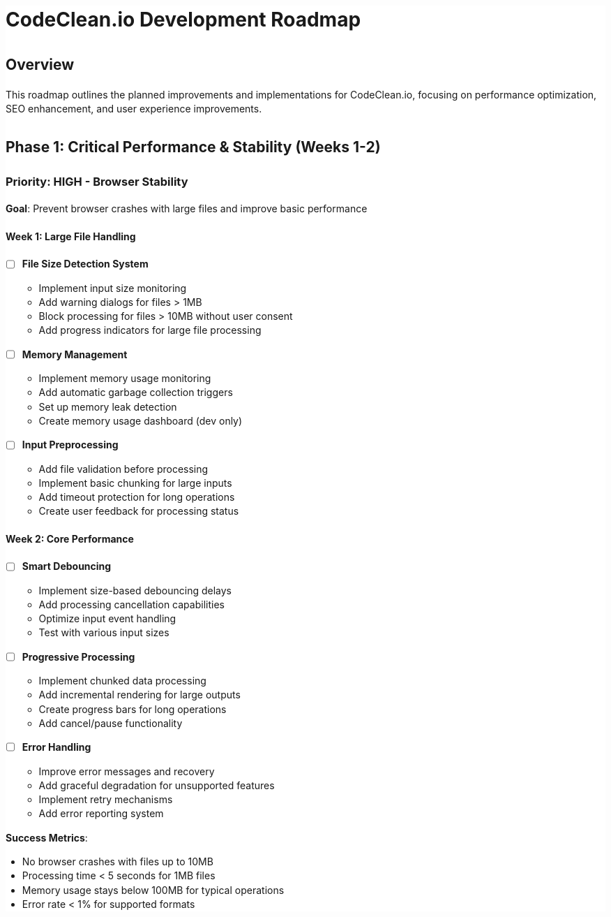 # CodeClean.io Development Roadmap

## Overview
This roadmap outlines the planned improvements and implementations for CodeClean.io, focusing on performance optimization, SEO enhancement, and user experience improvements.

## Phase 1: Critical Performance & Stability (Weeks 1-2)

### Priority: HIGH - Browser Stability
**Goal**: Prevent browser crashes with large files and improve basic performance

#### Week 1: Large File Handling
- [ ] **File Size Detection System**
  - Implement input size monitoring
  - Add warning dialogs for files > 1MB
  - Block processing for files > 10MB without user consent
  - Add progress indicators for large file processing

- [ ] **Memory Management**
  - Implement memory usage monitoring
  - Add automatic garbage collection triggers
  - Set up memory leak detection
  - Create memory usage dashboard (dev only)

- [ ] **Input Preprocessing**
  - Add file validation before processing
  - Implement basic chunking for large inputs
  - Add timeout protection for long operations
  - Create user feedback for processing status

#### Week 2: Core Performance
- [ ] **Smart Debouncing**
  - Implement size-based debouncing delays
  - Add processing cancellation capabilities
  - Optimize input event handling
  - Test with various input sizes

- [ ] **Progressive Processing**
  - Implement chunked data processing
  - Add incremental rendering for large outputs
  - Create progress bars for long operations
  - Add cancel/pause functionality

- [ ] **Error Handling**
  - Improve error messages and recovery
  - Add graceful degradation for unsupported features
  - Implement retry mechanisms
  - Add error reporting system

**Success Metrics**:
- No browser crashes with files up to 10MB
- Processing time < 5 seconds for 1MB files
- Memory usage stays below 100MB for typical operations
- Error rate < 1% for supported formats

